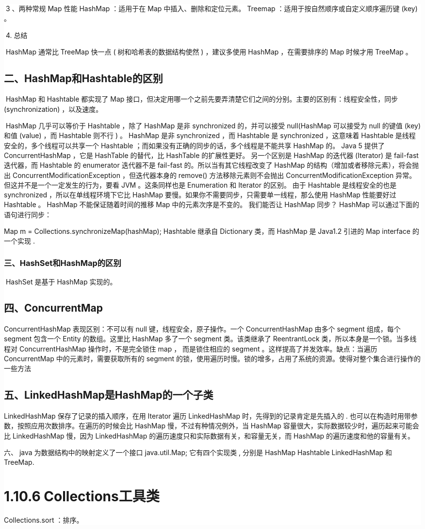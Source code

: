 ​       3    、两种常规    Map    性能               HashMap    ：适用于在    Map    中插入、删除和定位元素。               Treemap    ：适用于按自然顺序或自定义顺序遍历键    (key)    。  

​       4.    总结  

​         HashMap    通常比    TreeMap    快一点    (    树和哈希表的数据结构使然    )    ，建议多使用    HashMap    ，在需要排序的    Map    时候才用    TreeMap    。  

## 二、HashMap和Hashtable的区别

​        HashMap    和    Hashtable    都实现了    Map    接口，但决定用哪一个之前先要弄清楚它们之间的分别。主要的区别有：线程安全性，同步    (synchronization)    ，以及速度。  

​        HashMap    几乎可以等价于    Hashtable    ，除了    HashMap    是非    synchronized    的，并可以接受    null(HashMap    可以接受为    null    的键值    (key)    和值    (value)    ，而    Hashtable    则不行    )    。     HashMap    是非    synchronized    ，而    Hashtable    是    synchronized    ，这意味着    Hashtable    是线程安全的，多个线程可以共享一个    Hashtable    ；而如果没有正确的同步的话，多个线程是不能共享    HashMap    的。    Java 5    提供了    ConcurrentHashMap    ，它是    HashTable    的替代，比    HashTable    的扩展性更好。     另一个区别是    HashMap    的迭代器    (Iterator)    是    fail-fast    迭代器，而    Hashtable    的    enumerator    迭代器不是    fail-fast    的。所以当有其它线程改变了    HashMap    的结构（增加或者移除元素），将会抛出    ConcurrentModificationException    ，但迭代器本身的    remove()    方法移除元素则不会抛出    ConcurrentModificationException    异常。但这并不是一个一定发生的行为，要看    JVM    。这条同样也是    Enumeration    和    Iterator    的区别。     由于    Hashtable    是线程安全的也是    synchronized    ，所以在单线程环境下它比    HashMap    要慢。如果你不需要同步，只需要单一线程，那么使用    HashMap    性能要好过    Hashtable    。     HashMap    不能保证随着时间的推移    Map    中的元素次序是不变的。      我们能否让    HashMap    同步？     HashMap    可以通过下面的语句进行同步：  

  Map m = Collections.synchronizeMap(hashMap);  Hashtable    继承自    Dictionary    类，而    HashMap    是    Java1.2    引进的    Map interface    的一个实现    .  

### 三、HashSet和HashMap的区别

​        HashSet    是基于    HashMap    实现的。  

## 四、ConcurrentMap 

  ConcurrentHashMap     表现区别：不可以有    null    键，线程安全，原子操作。一个    ConcurrentHashMap     由多个    segment     组成，每个    segment     包含一个    Entity     的数组。这里比    HashMap     多了一个    segment     类。该类继承了    ReentrantLock     类，所以本身是一个锁。当多线程对    ConcurrentHashMap     操作时，不是完全锁住    map    ，     而是锁住相应的    segment     。这样提高了并发效率。缺点：当遍历    ConcurrentMap    中的元素时，需要获取所有的    segment     的锁，使用遍历时慢。锁的增多，占用了系统的资源。使得对整个集合进行操作的一些方法  

## 五、LinkedHashMap是HashMap的一个子类

  LinkedHashMap    保存了记录的插入顺序，在用    Iterator    遍历    LinkedHashMap    时，先得到的记录肯定是先插入的    .    也可以在构造时用带参数，按照应用次数排序。在遍历的时候会比    HashMap    慢，不过有种情况例外，当    HashMap    容量很大，实际数据较少时，遍历起来可能会比    LinkedHashMap    慢，因为    LinkedHashMap    的遍历速度只和实际数据有关，和容量无关，而    HashMap    的遍历速度和他的容量有关。  

  六、    java    为数据结构中的映射定义了一个接口    java.util.Map;    它有四个实现类    ,    分别是    HashMap Hashtable LinkedHashMap     和    TreeMap.   

# 1.10.6 Collections工具类

  Collections.sort    ：排序。  
